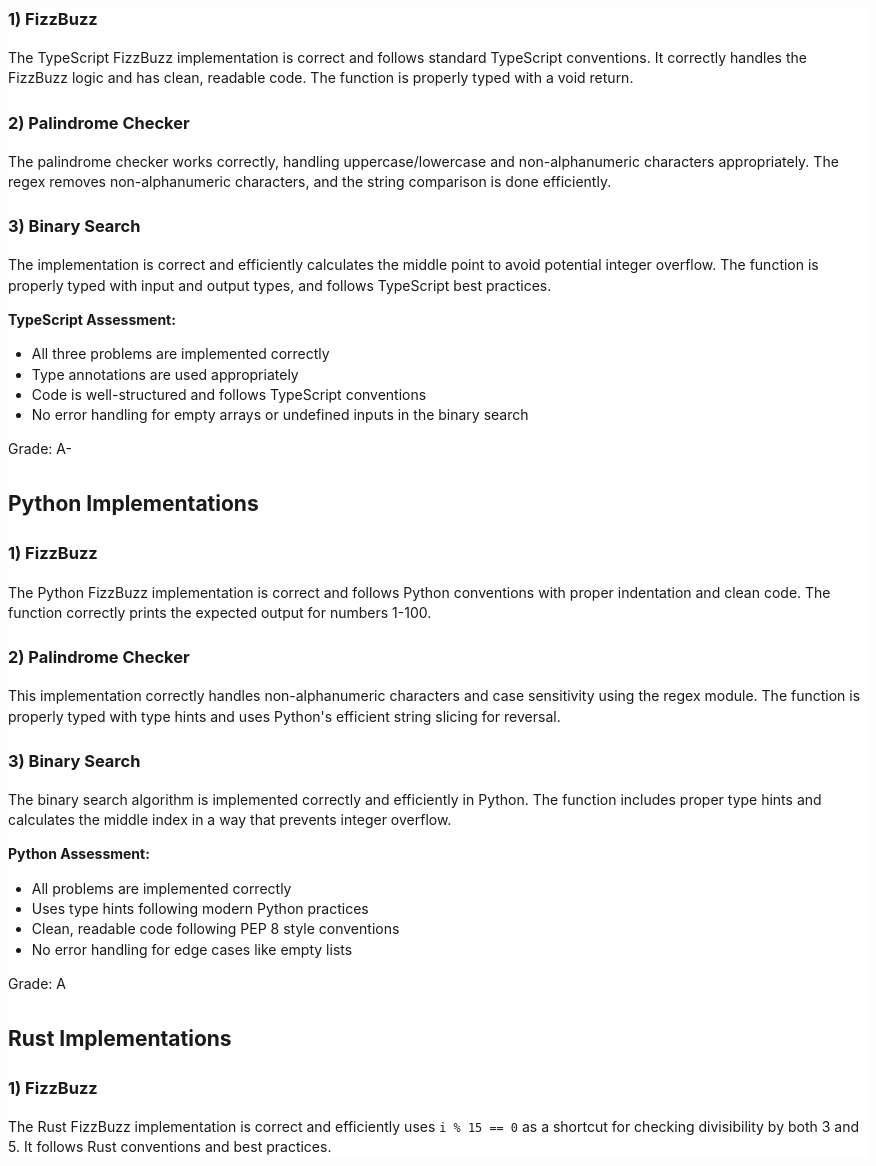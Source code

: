 ### 1) FizzBuzz
The TypeScript FizzBuzz implementation is correct and follows standard TypeScript conventions. It correctly handles the FizzBuzz logic and has clean, readable code. The function is properly typed with a void return.

### 2) Palindrome Checker
The palindrome checker works correctly, handling uppercase/lowercase and non-alphanumeric characters appropriately. The regex removes non-alphanumeric characters, and the string comparison is done efficiently.

### 3) Binary Search
The implementation is correct and efficiently calculates the middle point to avoid potential integer overflow. The function is properly typed with input and output types, and follows TypeScript best practices.

**TypeScript Assessment:**
- All three problems are implemented correctly
- Type annotations are used appropriately
- Code is well-structured and follows TypeScript conventions
- No error handling for empty arrays or undefined inputs in the binary search

Grade: A-

## Python Implementations

### 1) FizzBuzz
The Python FizzBuzz implementation is correct and follows Python conventions with proper indentation and clean code. The function correctly prints the expected output for numbers 1-100.

### 2) Palindrome Checker
This implementation correctly handles non-alphanumeric characters and case sensitivity using the regex module. The function is properly typed with type hints and uses Python's efficient string slicing for reversal.

### 3) Binary Search
The binary search algorithm is implemented correctly and efficiently in Python. The function includes proper type hints and calculates the middle index in a way that prevents integer overflow.

**Python Assessment:**
- All problems are implemented correctly
- Uses type hints following modern Python practices
- Clean, readable code following PEP 8 style conventions
- No error handling for edge cases like empty lists

Grade: A

## Rust Implementations

### 1) FizzBuzz
The Rust FizzBuzz implementation is correct and efficiently uses `i % 15 == 0` as a shortcut for checking divisibility by both 3 and 5. It follows Rust conventions and best practices.
